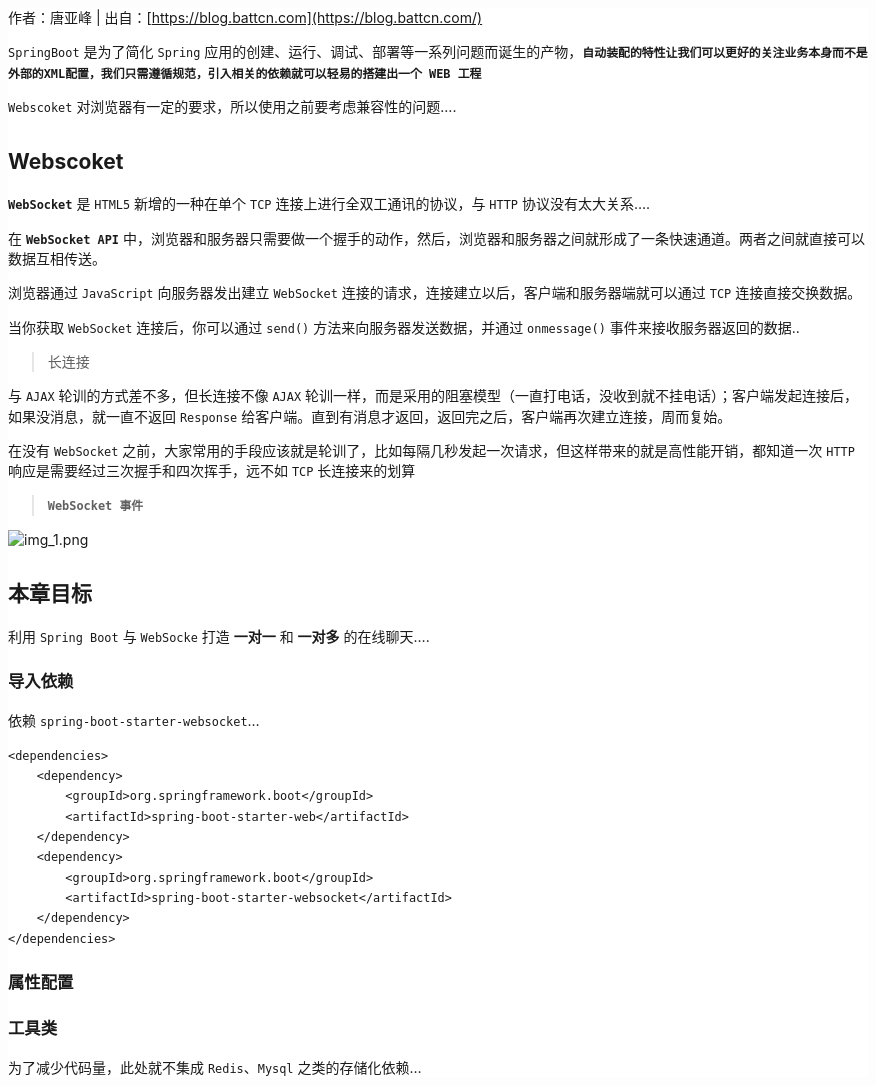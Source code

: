 作者：唐亚峰 | 出自：[https://blog.battcn.com](https://blog.battcn.com/)

`SpringBoot` 是为了简化 `Spring` 应用的创建、运行、调试、部署等一系列问题而诞生的产物，**`自动装配的特性让我们可以更好的关注业务本身而不是外部的XML配置，我们只需遵循规范，引入相关的依赖就可以轻易的搭建出一个 WEB 工程`**

`Webscoket` 对浏览器有一定的要求，所以使用之前要考虑兼容性的问题….

## Webscoket

**`WebSocket`** 是 `HTML5` 新增的一种在单个 `TCP` 连接上进行全双工通讯的协议，与 `HTTP` 协议没有太大关系….

在 **`WebSocket API`** 中，浏览器和服务器只需要做一个握手的动作，然后，浏览器和服务器之间就形成了一条快速通道。两者之间就直接可以数据互相传送。

浏览器通过 `JavaScript` 向服务器发出建立 `WebSocket` 连接的请求，连接建立以后，客户端和服务器端就可以通过 `TCP` 连接直接交换数据。

当你获取 `WebSocket` 连接后，你可以通过 `send()` 方法来向服务器发送数据，并通过 `onmessage()` 事件来接收服务器返回的数据..

> 长连接

与 `AJAX` 轮训的方式差不多，但长连接不像 `AJAX` 轮训一样，而是采用的阻塞模型（一直打电话，没收到就不挂电话）；客户端发起连接后，如果没消息，就一直不返回 `Response` 给客户端。直到有消息才返回，返回完之后，客户端再次建立连接，周而复始。

在没有 `WebSocket` 之前，大家常用的手段应该就是轮训了，比如每隔几秒发起一次请求，但这样带来的就是高性能开销，都知道一次 `HTTP` 响应是需要经过三次握手和四次挥手，远不如 `TCP` 长连接来的划算

> **`WebSocket 事件`**

![img_1.png](https://gitee.com/duchaochen/gongzhonghao/raw/master/个人博客文章/001-images/souyunku-web/2019/yz/0709/25/img_1.png)

## 本章目标

利用 `Spring Boot` 与 `WebSocke` 打造 **一对一** 和 **一对多** 的在线聊天….

### 导入依赖

依赖 `spring-boot-starter-websocket`…

```
<dependencies>
    <dependency>
        <groupId>org.springframework.boot</groupId>
        <artifactId>spring-boot-starter-web</artifactId>
    </dependency>
    <dependency>
        <groupId>org.springframework.boot</groupId>
        <artifactId>spring-boot-starter-websocket</artifactId>
    </dependency>
</dependencies>
```

### 属性配置

### 工具类

为了减少代码量，此处就不集成 `Redis`、`Mysql` 之类的存储化依赖…
